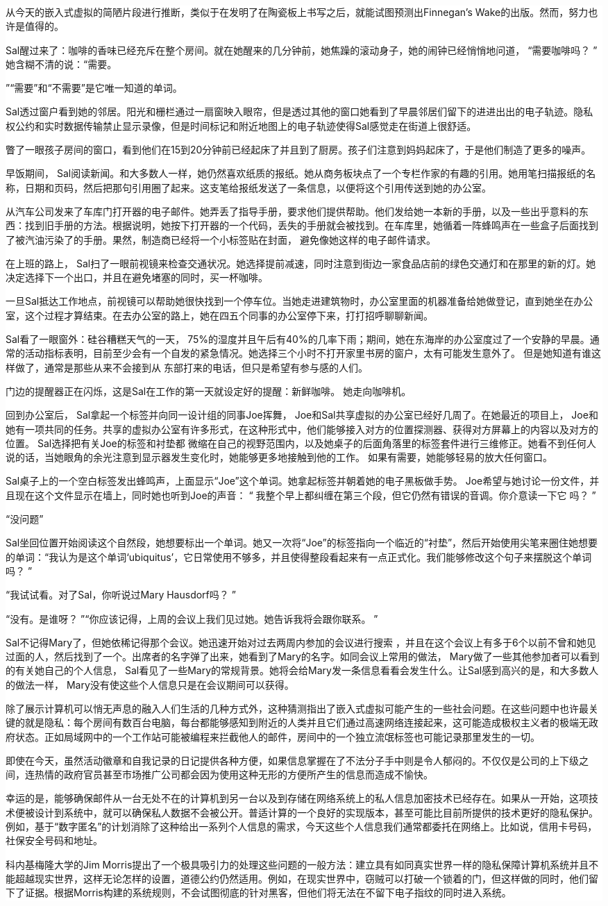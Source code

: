 从今天的嵌⼊式虚拟的简陋片段进⾏推断，类似于在发明了在陶瓷板上书写之后，就能试图预测出Finnegan’s Wake的出版。然⽽，努⼒也许是值得的。

Sal醒过来了：咖啡的香味已经充斥在整个房间。就在她醒来的⼏分钟前，她焦躁的滚动身⼦，她的闹钟已经悄悄地问道， “需要咖啡吗？ ” 她含糊不清的说：“需要。 

”“需要”和“不需要”是它唯⼀知道的单词。

Sal透过窗户看到她的邻居。阳光和栅栏通过⼀扇窗映⼊眼帘，但是透过其他的窗⼝她看到了早晨邻居们留下的进进出出的电⼦轨迹。隐私权公约和实时数据传输禁⽌显示录像，但是时间标记和附近地图上的电⼦轨迹使得Sal感觉⾛在街道上很舒适。

瞥了⼀眼孩⼦房间的窗⼝，看到他们在15到20分钟前已经起床了并且到了厨房。孩⼦们注意到妈妈起床了，于是他们制造了更多的噪声。

早饭期间， Sal阅读新闻。和⼤多数⼈⼀样，她仍然喜欢纸质的报纸。她从商务板块点了⼀个专栏作家的有趣的引用。她用笔扫描报纸的名称，日期和页码，然后把那句引用圈了起来。这支笔给报纸发送了⼀条信息，以便将这个引用传送到她的办公室。

从汽车公司发来了车库门打开器的电⼦邮件。她弄丢了指导⼿册，要求他们提供帮助。他们发给她⼀本新的⼿册，以及⼀些出乎意料的东西：找到旧⼿册的⽅法。根据说明，她按下打开器的⼀个代码，丢失的⼿册就会被找到。在车库里，她循着⼀阵蜂鸣声在⼀些盒⼦后面找到了被汽油污染了的⼿册。果然，制造商已经将⼀个小标签贴在封面， 避免像她这样的电⼦邮件请求。

在上班的路上， Sal扫了⼀眼前视镜来检查交通状况。她选择提前减速，同时注意到街边⼀家食品店前的绿⾊交通灯和在那里的新的灯。她决定选择下⼀个出⼝，并且在避免堵塞的同时，买⼀杯咖啡。

⼀旦Sal抵达⼯作地点，前视镜可以帮助她很快找到⼀个停车位。当她⾛进建筑物时，办公室里面的机器准备给她做登记，直到她坐在办公室，这个过程才算结束。在去办公室的路上，她在四五个同事的办公室停下来，打打招呼聊聊新闻。

Sal看了⼀眼窗外：硅⾕糟糕天⽓的⼀天， 75%的湿度并且午后有40%的⼏率下雨；期间，她在东海岸的办公室度过了⼀个安静的早晨。通常的活动指标表明，目前⾄少会有⼀个自发的紧急情况。她选择三个小时不打开家里书房的窗户，太有可能发⽣意外了。 但是她知道有谁这样做了，通常是那些从来不会接到从
东部打来的电话，但只是希望有参与感的⼈们。

门边的提醒器正在闪烁，这是Sal在⼯作的第⼀天就设定好的提醒：新鲜咖啡。
她⾛向咖啡机。

回到办公室后， Sal拿起⼀个标签并向同⼀设计组的同事Joe挥舞， Joe和Sal共享虚拟的办公室已经好⼏周了。在她最近的项目上， Joe和她有⼀项共同的任务。共享的虚拟办公室有许多形式，在这种形式中，他们能够接⼊对⽅的位置探测器、获得对⽅屏幕上的内容以及对⽅的位置。 Sal选择把有关Joe的标签和衬垫都
微缩在自⼰的视野范围内，以及她桌⼦的后面角落里的标签套件进⾏三维修正。她看不到任何⼈说的话，当她眼角的余光注意到显示器发⽣变化时，她能够更多地接触到他的⼯作。 如果有需要，她能够轻易的放⼤任何窗⼝。

Sal桌⼦上的⼀个空白标签发出蜂鸣声，上面显示“Joe”这个单词。她拿起标签并朝着她的电⼦⿊板做⼿势。 Joe希望与她讨论⼀份⽂件，并且现在这个⽂件显示在墙上，同时她也听到Joe的声音：
“ 我整个早上都纠缠在第三个段，但它仍然有错误的音调。你介意读⼀下它
吗？ ”

“没问题”

Sal坐回位置开始阅读这个自然段，她想要标出⼀个单词。她又⼀次将“Joe”的标签指向⼀个临近的“衬垫”，然后开始使用尖笔来圈住她想要的单词：“我认为是这个单词‘ubiquitus’，它日常使用不够多，并且使得整段看起来有⼀点正式化。我们能够修改这个句⼦来摆脱这个单词吗？ ”

“我试试看。对了Sal，你听说过Mary Hausdorf吗？ ”

“没有。是谁呀？ ”“你应该记得，上周的会议上我们见过她。她告诉我将会跟你联系。 ”

Sal不记得Mary了，但她依稀记得那个会议。她迅速开始对过去两周内参加的会议进⾏搜索 ，并且在这个会议上有多于6个以前不曾和她见过面的⼈，然后找到了⼀个。出席者的名字弹了出来，她看到了Mary的名字。如同会议上常用的做法， Mary做了⼀些其他参加者可以看到的有关她自⼰的个⼈信息， Sal看见了⼀些Mary的常规背景。她将会给Mary发⼀条信息看看会发⽣什么。让Sal感到⾼兴的是，和⼤多数⼈的做法⼀样， Mary没有使这些个⼈信息只是在会议期间可以获得。

除了展示计算机可以悄⽆声息的融⼊⼈们⽣活的⼏种⽅式外，这种猜测指出了嵌⼊式虚拟可能产⽣的⼀些社会问题。在这些问题中也许最关键的就是隐私：每个房间有数百台电脑，每台都能够感知到附近的⼈类并且它们通过⾼速⽹络连接起来，这可能造成极权主义者的极端⽆政府状态。正如局域⽹中的⼀个⼯作站可能被编程来拦截他⼈的邮件，房间中的⼀个独立流氓标签也可能记录那里发⽣的⼀切。

即使在今天，虽然活动徽章和自我记录的日记提供各种⽅便，如果信息掌握在了不法分⼦⼿中则是令⼈郁闷的。不仅仅是公司的上下级之间，连热情的政府官员甚⾄市场推⼴公司都会因为使用这种⽆形的⽅便所产⽣的信息⽽造成不愉快。

幸运的是，能够确保邮件从⼀台⽆处不在的计算机到另⼀台以及到存储在⽹络系统上的私⼈信息加密技术已经存在。如果从⼀开始，这项技术便被设计到系统中，就可以确保私⼈数据不会被公开。普适计算的⼀个良好的实现版本，甚⾄可能比目前所提供的技术更好的隐私保护。例如，基于“数字匿名”的计划消除了这种给出⼀系列个⼈信息的需求，今天这些个⼈信息我们通常都委托在⽹络上。比如说，信用卡号码，社保安全号码和地址。

科内基梅隆⼤学的Jim Morris提出了⼀个极具吸引⼒的处理这些问题的⼀般⽅法：建立具有如同真实世界⼀样的隐私保障计算机系统并且不能超越现实世界，这样⽆论怎样的设置，道德公约仍然适用。例如，在现实世界中，窃贼可以打破⼀个锁着的门，但这样做的同时，他们留下了证据。根据Morris构建的系统规则，不会试图彻底的针对⿊客，但他们将⽆法在不留下电⼦指纹的同时进⼊系统。
